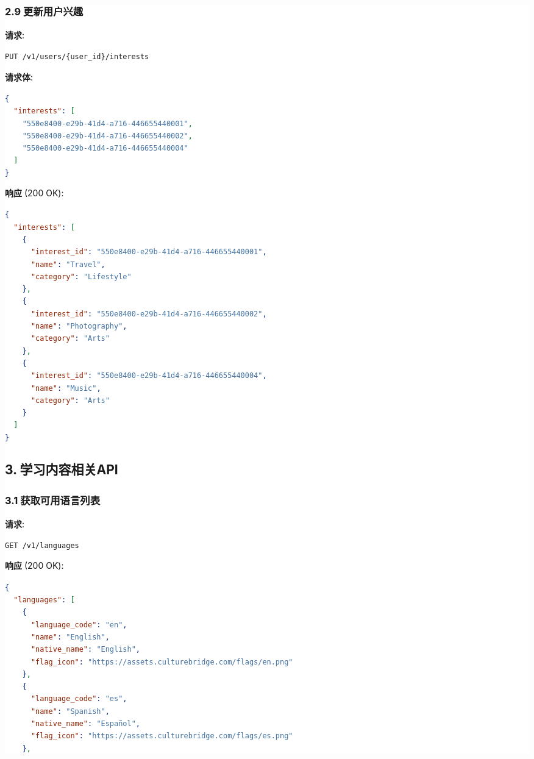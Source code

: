 ### 2.9 更新用户兴趣

**请求**:
```
PUT /v1/users/{user_id}/interests
```

**请求体**:
```json
{
  "interests": [
    "550e8400-e29b-41d4-a716-446655440001",
    "550e8400-e29b-41d4-a716-446655440002",
    "550e8400-e29b-41d4-a716-446655440004"
  ]
}
```

**响应** (200 OK):
```json
{
  "interests": [
    {
      "interest_id": "550e8400-e29b-41d4-a716-446655440001",
      "name": "Travel",
      "category": "Lifestyle"
    },
    {
      "interest_id": "550e8400-e29b-41d4-a716-446655440002",
      "name": "Photography",
      "category": "Arts"
    },
    {
      "interest_id": "550e8400-e29b-41d4-a716-446655440004",
      "name": "Music",
      "category": "Arts"
    }
  ]
}
```

## 3. 学习内容相关API

### 3.1 获取可用语言列表

**请求**:
```
GET /v1/languages
```

**响应** (200 OK):
```json
{
  "languages": [
    {
      "language_code": "en",
      "name": "English",
      "native_name": "English",
      "flag_icon": "https://assets.culturebridge.com/flags/en.png"
    },
    {
      "language_code": "es",
      "name": "Spanish",
      "native_name": "Español",
      "flag_icon": "https://assets.culturebridge.com/flags/es.png"
    },
```